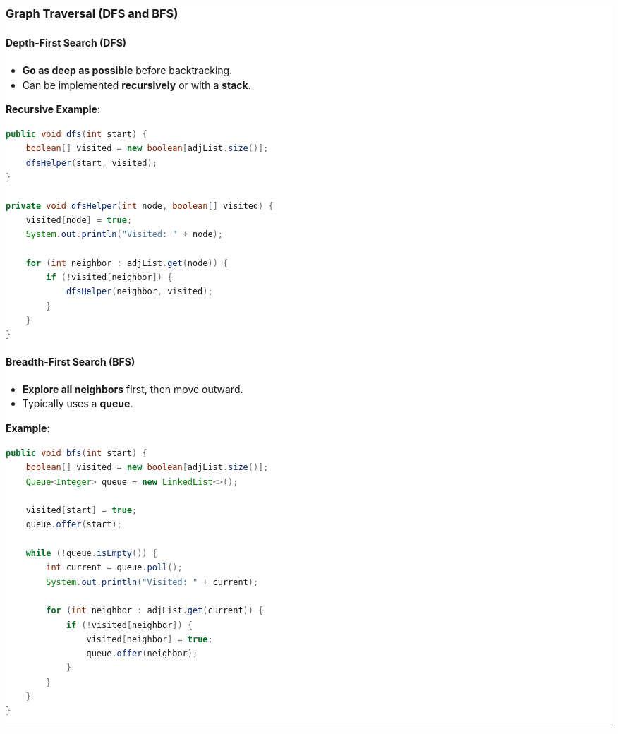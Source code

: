 
### Graph Traversal (DFS and BFS)

#### Depth-First Search (DFS)
- **Go as deep as possible** before backtracking.
- Can be implemented **recursively** or with a **stack**.

**Recursive Example**:
```java
public void dfs(int start) {
    boolean[] visited = new boolean[adjList.size()];
    dfsHelper(start, visited);
}

private void dfsHelper(int node, boolean[] visited) {
    visited[node] = true;
    System.out.println("Visited: " + node);

    for (int neighbor : adjList.get(node)) {
        if (!visited[neighbor]) {
            dfsHelper(neighbor, visited);
        }
    }
}
```

#### Breadth-First Search (BFS)
- **Explore all neighbors** first, then move outward.
- Typically uses a **queue**.

**Example**:
```java
public void bfs(int start) {
    boolean[] visited = new boolean[adjList.size()];
    Queue<Integer> queue = new LinkedList<>();
    
    visited[start] = true;
    queue.offer(start);

    while (!queue.isEmpty()) {
        int current = queue.poll();
        System.out.println("Visited: " + current);

        for (int neighbor : adjList.get(current)) {
            if (!visited[neighbor]) {
                visited[neighbor] = true;
                queue.offer(neighbor);
            }
        }
    }
}
```

---